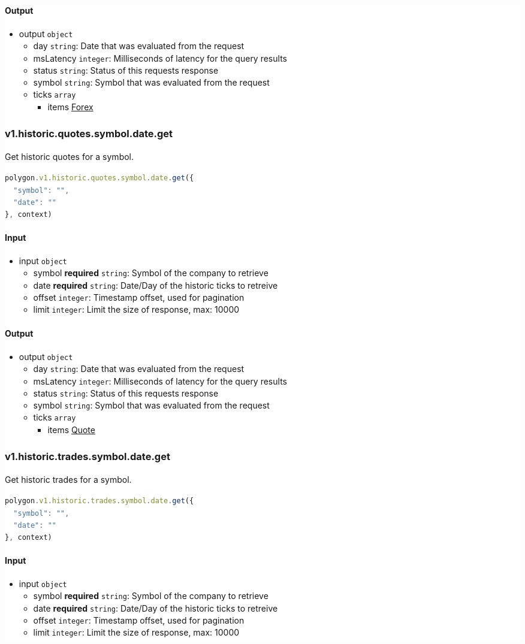 #### Output
* output `object`
  * day `string`: Date that was evaluated from the request
  * msLatency `integer`: Milliseconds of latency for the query results
  * status `string`: Status of this requests response
  * symbol `string`: Symbol that was evaluated from the request
  * ticks `array`
    * items [Forex](#forex)

### v1.historic.quotes.symbol.date.get
Get historic quotes for a symbol.



```js
polygon.v1.historic.quotes.symbol.date.get({
  "symbol": "",
  "date": ""
}, context)
```

#### Input
* input `object`
  * symbol **required** `string`: Symbol of the company to retrieve
  * date **required** `string`: Date/Day of the historic ticks to retreive
  * offset `integer`: Timestamp offset, used for pagination
  * limit `integer`: Limit the size of response, max: 10000

#### Output
* output `object`
  * day `string`: Date that was evaluated from the request
  * msLatency `integer`: Milliseconds of latency for the query results
  * status `string`: Status of this requests response
  * symbol `string`: Symbol that was evaluated from the request
  * ticks `array`
    * items [Quote](#quote)

### v1.historic.trades.symbol.date.get
Get historic trades for a symbol.



```js
polygon.v1.historic.trades.symbol.date.get({
  "symbol": "",
  "date": ""
}, context)
```

#### Input
* input `object`
  * symbol **required** `string`: Symbol of the company to retrieve
  * date **required** `string`: Date/Day of the historic ticks to retreive
  * offset `integer`: Timestamp offset, used for pagination
  * limit `integer`: Limit the size of response, max: 10000
